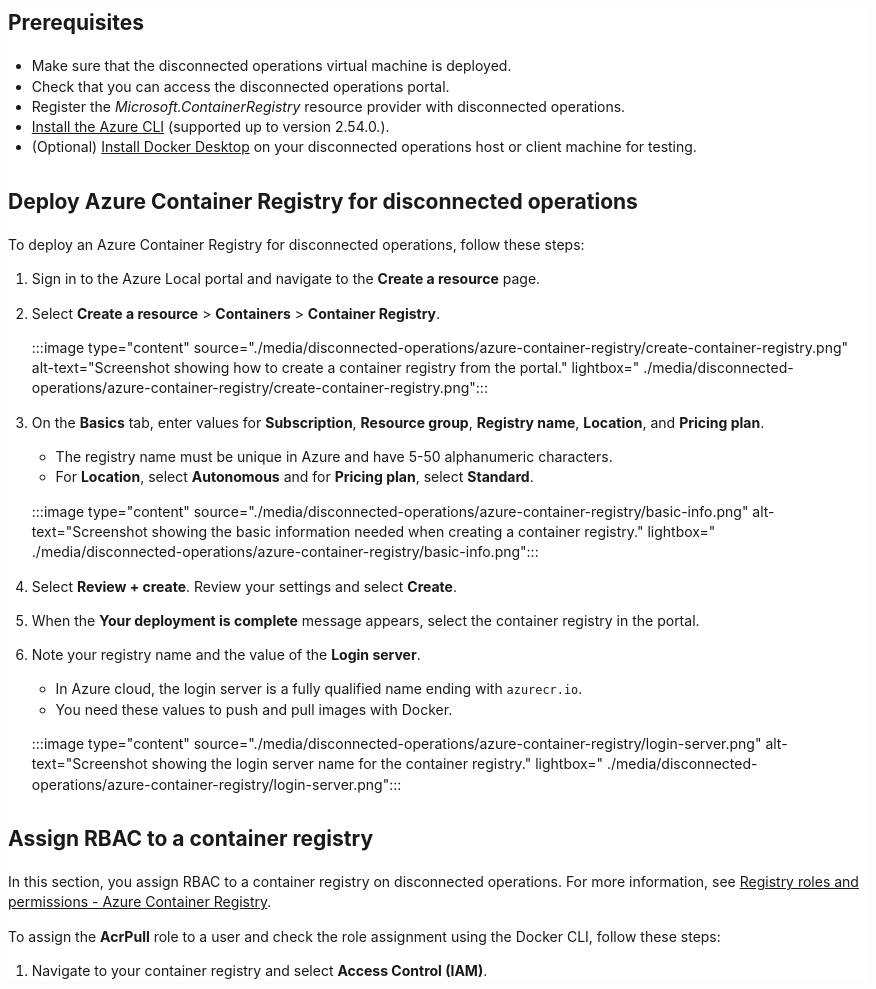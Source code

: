 ## Prerequisites

- Make sure that the disconnected operations virtual machine is deployed.
- Check that you can access the disconnected operations portal.
- Register the *Microsoft.ContainerRegistry* resource provider with disconnected operations.
- [Install the Azure CLI](disconnected-operations-cli.md#install-azure-cli) (supported up to version 2.54.0.).
- (Optional) [Install Docker Desktop](https://www.docker.com/get-started/) on your disconnected operations host or client machine for testing.

## Deploy Azure Container Registry for disconnected operations

To deploy an Azure Container Registry for disconnected operations, follow these steps:

1. Sign in to the Azure Local portal and navigate to the **Create a resource** page.
2. Select **Create a resource** > **Containers** > **Container Registry**.

   :::image type="content" source="./media/disconnected-operations/azure-container-registry/create-container-registry.png" alt-text="Screenshot showing how to create a container registry from the portal." lightbox=" ./media/disconnected-operations/azure-container-registry/create-container-registry.png":::

3. On the **Basics** tab, enter values for **Subscription**, **Resource group**, **Registry name**, **Location**, and **Pricing plan**.
    - The registry name must be unique in Azure and have 5-50 alphanumeric characters.
    - For **Location**, select **Autonomous** and for **Pricing plan**, select **Standard**.

   :::image type="content" source="./media/disconnected-operations/azure-container-registry/basic-info.png" alt-text="Screenshot showing the basic information needed when creating a container registry." lightbox=" ./media/disconnected-operations/azure-container-registry/basic-info.png":::

4. Select **Review + create**. Review your settings and select **Create**.

5. When the **Your deployment is complete** message appears, select the container registry in the portal.

6. Note your registry name and the value of the **Login server**.
    - In Azure cloud, the login server is a fully qualified name ending with `azurecr.io`.
    - You need these values to push and pull images with Docker.

   :::image type="content" source="./media/disconnected-operations/azure-container-registry/login-server.png" alt-text="Screenshot showing the login server name for the container registry." lightbox=" ./media/disconnected-operations/azure-container-registry/login-server.png":::

## Assign RBAC to a container registry

In this section, you assign RBAC to a container registry on disconnected operations. For more information, see [Registry roles and permissions - Azure Container Registry](/azure/container-registry/container-registry-roles).

To assign the **AcrPull** role to a user and check the role assignment using the Docker CLI, follow these steps:

1. Navigate to your container registry and select **Access Control (IAM)**.

